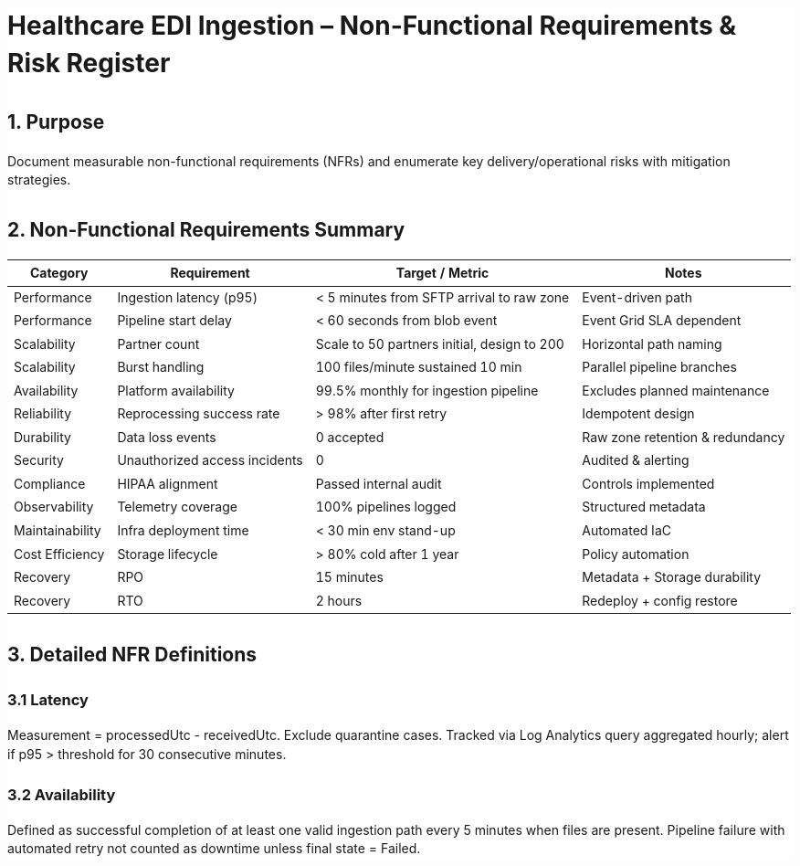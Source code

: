 # Healthcare EDI Ingestion – Non-Functional Requirements & Risk Register

## 1. Purpose

Document measurable non-functional requirements (NFRs) and enumerate key delivery/operational risks with mitigation strategies.

## 2. Non-Functional Requirements Summary

| Category | Requirement | Target / Metric | Notes |
|----------|------------|-----------------|-------|
| Performance | Ingestion latency (p95) | < 5 minutes from SFTP arrival to raw zone | Event-driven path |
| Performance | Pipeline start delay | < 60 seconds from blob event | Event Grid SLA dependent |
| Scalability | Partner count | Scale to 50 partners initial, design to 200 | Horizontal path naming |
| Scalability | Burst handling | 100 files/minute sustained 10 min | Parallel pipeline branches |
| Availability | Platform availability | 99.5% monthly for ingestion pipeline | Excludes planned maintenance |
| Reliability | Reprocessing success rate | > 98% after first retry | Idempotent design |
| Durability | Data loss events | 0 accepted | Raw zone retention & redundancy |
| Security | Unauthorized access incidents | 0 | Audited & alerting |
| Compliance | HIPAA alignment | Passed internal audit | Controls implemented |
| Observability | Telemetry coverage | 100% pipelines logged | Structured metadata |
| Maintainability | Infra deployment time | < 30 min env stand-up | Automated IaC |
| Cost Efficiency | Storage lifecycle | > 80% cold after 1 year | Policy automation |
| Recovery | RPO | 15 minutes | Metadata + Storage durability |
| Recovery | RTO | 2 hours | Redeploy + config restore |

## 3. Detailed NFR Definitions

### 3.1 Latency

Measurement = processedUtc - receivedUtc. Exclude quarantine cases. Tracked via Log Analytics query aggregated hourly; alert if p95 > threshold for 30 consecutive minutes.

### 3.2 Availability

Defined as successful completion of at least one valid ingestion path every 5 minutes when files are present. Pipeline failure with automated retry not counted as downtime unless final state = Failed.
